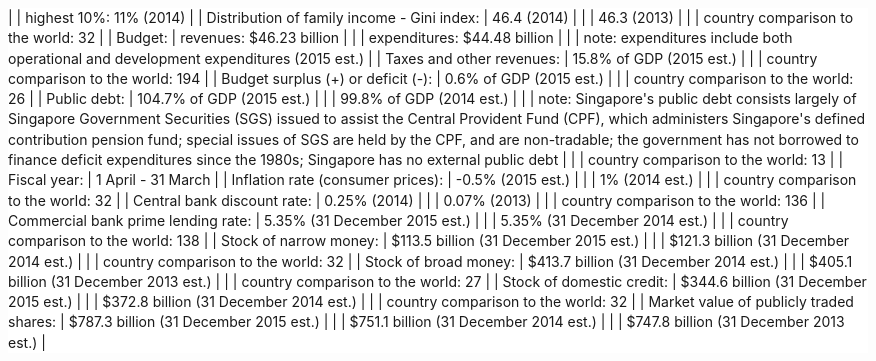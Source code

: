 | | highest 10%: 11% (2014) |
| Distribution of family income - Gini index: | 46.4 (2014) |
| | 46.3 (2013) |
| | country comparison to the world: 32 |
| Budget: | revenues: $46.23 billion |
| | expenditures: $44.48 billion |
| | note: expenditures include both operational and development expenditures (2015 est.) |
| Taxes and other revenues: | 15.8% of GDP (2015 est.) |
| | country comparison to the world: 194 |
| Budget surplus (+) or deficit (-): | 0.6% of GDP (2015 est.) |
| | country comparison to the world: 26 |
| Public debt: | 104.7% of GDP (2015 est.) |
| | 99.8% of GDP (2014 est.) |
| | note: Singapore's public debt consists largely of Singapore Government Securities (SGS) issued to assist the Central Provident Fund (CPF), which administers Singapore's defined contribution pension fund; special issues of SGS are held by the CPF, and are non-tradable; the government has not borrowed to finance deficit expenditures since the 1980s; Singapore has no external public debt |
| | country comparison to the world: 13 |
| Fiscal year: | 1 April - 31 March |
| Inflation rate (consumer prices): | -0.5% (2015 est.) |
| | 1% (2014 est.) |
| | country comparison to the world: 32 |
| Central bank discount rate: | 0.25% (2014) |
| | 0.07% (2013) |
| | country comparison to the world: 136 |
| Commercial bank prime lending rate: | 5.35% (31 December 2015 est.) |
| | 5.35% (31 December 2014 est.) |
| | country comparison to the world: 138 |
| Stock of narrow money: | $113.5 billion (31 December 2015 est.) |
| | $121.3 billion (31 December 2014 est.) |
| | country comparison to the world: 32 |
| Stock of broad money: | $413.7 billion (31 December 2014 est.) |
| | $405.1 billion (31 December 2013 est.) |
| | country comparison to the world: 27 |
| Stock of domestic credit: | $344.6 billion (31 December 2015 est.) |
| | $372.8 billion (31 December 2014 est.) |
| | country comparison to the world: 32 |
| Market value of publicly traded shares: | $787.3 billion (31 December 2015 est.) |
| | $751.1 billion (31 December 2014 est.) |
| | $747.8 billion (31 December 2013 est.) |